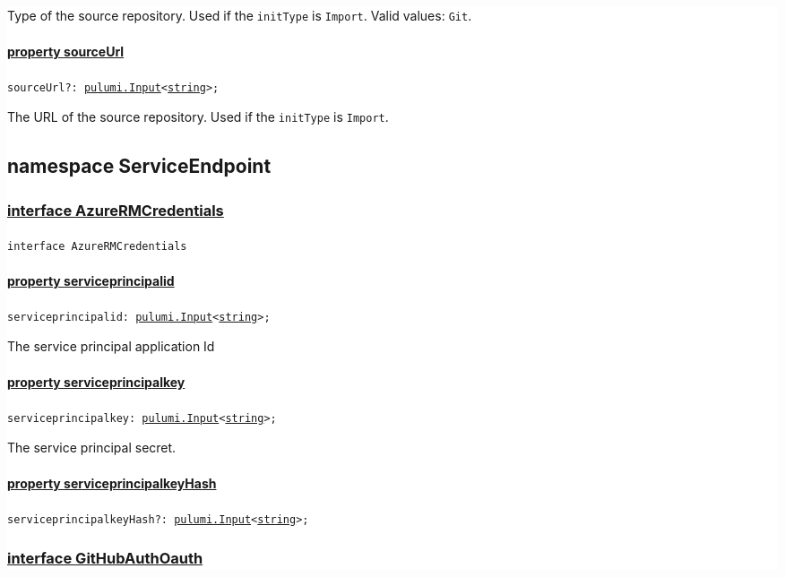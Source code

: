 Type of the source repository. Used if the `initType` is `Import`. Valid values: `Git`.

<h4 class="pdoc-member-header" id="GitInitialization-sourceUrl">
<a class="pdoc-child-name" href="https://github.com/pulumi/pulumi-azuredevops/blob/8f499c00158ea0335e120f29e31b3f2cfa1e56f5/sdk/nodejs/types/input.ts#L797">property <b>sourceUrl</b></a>
</h4>

<pre class="highlight"><code><span class='kd'></span>sourceUrl?: <a href='/docs/reference/pkg/nodejs/pulumi/pulumi/#Input'>pulumi.Input</a>&lt;<span class='kd'><a href='https://developer.mozilla.org/en-US/docs/Web/JavaScript/Reference/Global_Objects/String'>string</a></span>&gt;;</code></pre>

The URL of the source repository. Used if the `initType` is `Import`.

<h2 id="ServiceEndpoint" data-link-title="ServiceEndpoint">namespace <strong>ServiceEndpoint</strong></h2>
<h3 class="pdoc-module-header" id="AzureRMCredentials" data-link-title="AzureRMCredentials">
    <a href="https://github.com/pulumi/pulumi-azuredevops/blob/8f499c00158ea0335e120f29e31b3f2cfa1e56f5/sdk/nodejs/types/input.ts#L802">
        interface <strong>AzureRMCredentials</strong>
    </a>
</h3>

<pre class="highlight"><code><span class='kr'>interface</span> <span class='nx'>AzureRMCredentials</span></code></pre>
<h4 class="pdoc-member-header" id="AzureRMCredentials-serviceprincipalid">
<a class="pdoc-child-name" href="https://github.com/pulumi/pulumi-azuredevops/blob/8f499c00158ea0335e120f29e31b3f2cfa1e56f5/sdk/nodejs/types/input.ts#L806">property <b>serviceprincipalid</b></a>
</h4>

<pre class="highlight"><code><span class='kd'></span>serviceprincipalid: <a href='/docs/reference/pkg/nodejs/pulumi/pulumi/#Input'>pulumi.Input</a>&lt;<span class='kd'><a href='https://developer.mozilla.org/en-US/docs/Web/JavaScript/Reference/Global_Objects/String'>string</a></span>&gt;;</code></pre>

The service principal application Id

<h4 class="pdoc-member-header" id="AzureRMCredentials-serviceprincipalkey">
<a class="pdoc-child-name" href="https://github.com/pulumi/pulumi-azuredevops/blob/8f499c00158ea0335e120f29e31b3f2cfa1e56f5/sdk/nodejs/types/input.ts#L810">property <b>serviceprincipalkey</b></a>
</h4>

<pre class="highlight"><code><span class='kd'></span>serviceprincipalkey: <a href='/docs/reference/pkg/nodejs/pulumi/pulumi/#Input'>pulumi.Input</a>&lt;<span class='kd'><a href='https://developer.mozilla.org/en-US/docs/Web/JavaScript/Reference/Global_Objects/String'>string</a></span>&gt;;</code></pre>

The service principal secret.

<h4 class="pdoc-member-header" id="AzureRMCredentials-serviceprincipalkeyHash">
<a class="pdoc-child-name" href="https://github.com/pulumi/pulumi-azuredevops/blob/8f499c00158ea0335e120f29e31b3f2cfa1e56f5/sdk/nodejs/types/input.ts#L811">property <b>serviceprincipalkeyHash</b></a>
</h4>

<pre class="highlight"><code><span class='kd'></span>serviceprincipalkeyHash?: <a href='/docs/reference/pkg/nodejs/pulumi/pulumi/#Input'>pulumi.Input</a>&lt;<span class='kd'><a href='https://developer.mozilla.org/en-US/docs/Web/JavaScript/Reference/Global_Objects/String'>string</a></span>&gt;;</code></pre>
<h3 class="pdoc-module-header" id="GitHubAuthOauth" data-link-title="GitHubAuthOauth">
    <a href="https://github.com/pulumi/pulumi-azuredevops/blob/8f499c00158ea0335e120f29e31b3f2cfa1e56f5/sdk/nodejs/types/input.ts#L814">
        interface <strong>GitHubAuthOauth</strong>
    </a>
</h3>
